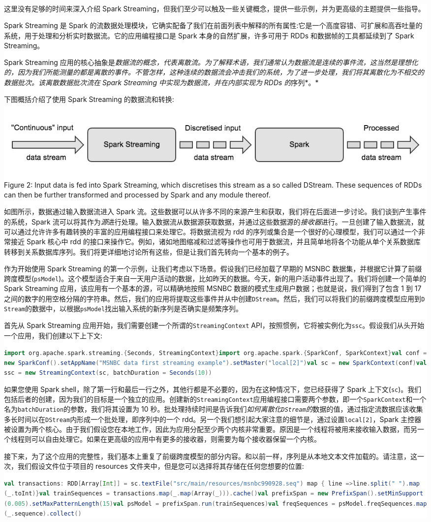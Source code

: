 这里没有足够的时间来深入介绍 Spark Streaming，但我们至少可以触及一些关键概念，提供一些示例，并为更高级的主题提供一些指导。

Spark Streaming 是 Spark 的流数据处理模块，它确实配备了我们在前面列表中解释的所有属性:它是一个高度容错、可扩展和高吞吐量的系统，用于处理和分析实时数据流。它的应用编程接口是 Spark 本身的自然扩展，许多可用于 RDDs 和数据帧的工具都延续到了 Spark Streaming。

Spark Streaming 应用的核心抽象是*数据流的概念，*代表*离散流。*为了解释术语，我们通常认为数据流是连续的事件流，这当然是理想化的，因为我们所能测量的都是离散的事件。不管怎样，这种连续的数据流会冲击我们的系统，为了进一步处理，我们*将其离散化为不相交的数据批次。该离散数据批次流在 Spark Streaming 中实现为数据流，并在内部实现为 RDDs 的*序列*。*

下图概括介绍了使用 Spark Streaming 的数据流和转换:

![](img/00148.jpeg)

Figure 2: Input data is fed into Spark Streaming, which discretises this stream as a so called DStream. These sequences of RDDs can then be further transformed and processed by Spark and any module thereof.

如图所示，数据通过输入数据流进入 Spark 流。这些数据可以从许多不同的来源产生和获取，我们将在后面进一步讨论。我们谈到产生事件的系统，Spark 流可以将其作为*源*进行处理。输入数据流从数据源获取数据，并通过这些数据源的*接收器*进行。一旦创建了输入数据流，就可以通过允许许多有趣转换的丰富的应用编程接口来处理它。将数据流视为 rdd 的序列或集合是一个很好的心理模型，我们可以通过一个非常接近 Spark 核心中 rdd 的接口来操作它。例如，诸如地图缩减和过滤等操作也可用于数据流，并且简单地将各个功能从单个关系数据库转移到关系数据库序列。我们将更详细地讨论所有这些，但是让我们首先转向一个基本的例子。

作为开始使用 Spark Streaming 的第一个示例，让我们考虑以下场景。假设我们已经加载了早期的 MSNBC 数据集，并根据它计算了前缀跨度模型(`psModel`)。这个模型适合于来自一天用户活动的数据，比如昨天的数据。今天，新的用户活动事件出现了。我们将创建一个简单的 Spark Streaming 应用，该应用有一个基本的源，可以精确地按照 MSNBC 数据的模式生成用户数据；也就是说，我们得到了包含 1 到 17 之间的数字的用空格分隔的字符串。然后，我们的应用将提取这些事件并从中创建`DStream`。然后，我们可以将我们的前缀跨度模型应用到`DStream`的数据中，以根据`psModel`找出输入系统的新序列是否确实是频繁序列。

首先从 Spark Streaming 应用开始，我们需要创建一个所谓的`StreamingContext` API，按照惯例，它将被实例化为`ssc`。假设我们从头开始一个应用，我们创建以下上下文:

```scala
import org.apache.spark.streaming.{Seconds, StreamingContext}import org.apache.spark.{SparkConf, SparkContext}val conf = new SparkConf().setAppName("MSNBC data first streaming example").setMaster("local[2]")val sc = new SparkContext(conf)val ssc = new StreamingContext(sc, batchDuration = Seconds(10))
```

如果您使用 Spark shell，除了第一行和最后一行之外，其他行都是不必要的，因为在这种情况下，您已经获得了 Spark 上下文(`sc`)。我们包括后者的创建，因为我们的目标是一个独立的应用。创建新的`StreamingContext`应用编程接口需要两个参数，即一个`SparkContext`和一个名为`batchDuration`的参数，我们将其设置为 10 秒。批处理持续时间是告诉我们*如何离散化`DStream`的*数据的值，通过指定流数据应该收集多长时间以在`DStream`内形成一个批处理，即序列中的一个 rdd。另一个我们想引起大家注意的细节是，通过设置`local[2]`，Spark 主控器被设置为两个核心。由于我们假设您在本地工作，因此为应用分配至少两个内核非常重要。原因是一个线程将被用来接收输入数据，而另一个线程则可以自由处理它。如果在更高级的应用中有更多的接收器，则需要为每个接收器保留一个内核。

接下来，为了这个应用的完整性，我们基本上重复了前缀跨度模型的部分内容。和以前一样，序列是从本地文本文件加载的。请注意，这一次，我们假设文件位于项目的 resources 文件夹中，但是您可以选择将其存储在任何您想要的位置:

```scala
val transactions: RDD[Array[Int]] = sc.textFile("src/main/resources/msnbc990928.seq") map { line =>line.split(" ").map(_.toInt)}val trainSequences = transactions.map(_.map(Array(_))).cache()val prefixSpan = new PrefixSpan().setMinSupport(0.005).setMaxPatternLength(15)val psModel = prefixSpan.run(trainSequences)val freqSequences = psModel.freqSequences.map(_.sequence).collect()
```
